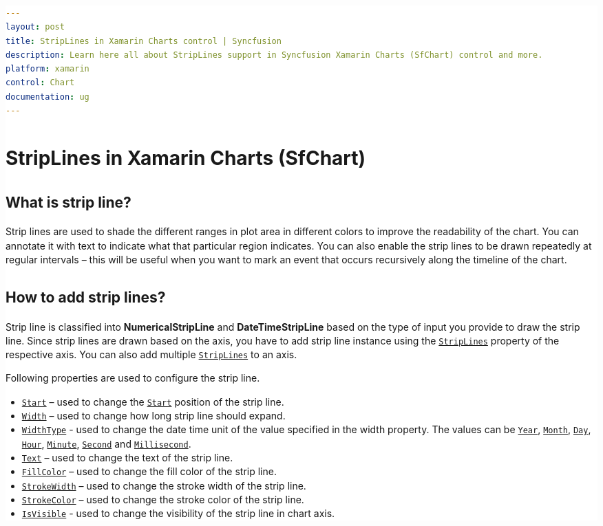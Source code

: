 ```yaml
---
layout: post
title: StripLines in Xamarin Charts control | Syncfusion
description: Learn here all about StripLines support in Syncfusion Xamarin Charts (SfChart) control and more.
platform: xamarin
control: Chart
documentation: ug
---
```


# StripLines in Xamarin Charts (SfChart)

## What is strip line?

Strip lines are used to shade the different ranges in plot area in different colors to improve the readability of the chart. You can annotate it with text to indicate what that particular region indicates. You can also enable the strip lines to be drawn repeatedly at regular intervals – this will be useful when you want to mark an event that occurs recursively along the timeline of the chart.

## How to add strip lines?

Strip line is classified into **NumericalStripLine** and **DateTimeStripLine** based on the type of input you provide to draw the strip line. Since strip lines are drawn based on the axis, you have to add strip line instance using the [`StripLines`](https://help.syncfusion.com/cr/xamarin/Syncfusion.SfChart.XForms.CategoryAxis.html#Syncfusion_SfChart_XForms_CategoryAxis_StripLines) property of the respective axis. You can also add multiple [`StripLines`](https://help.syncfusion.com/cr/xamarin/Syncfusion.SfChart.XForms.DateTimeCategoryAxis.html#Syncfusion_SfChart_XForms_DateTimeCategoryAxis_StripLines) to an axis.

Following properties are used to configure the strip line.

* [`Start`](https://help.syncfusion.com/cr/xamarin/Syncfusion.SfChart.XForms.NumericalStripLine.html#Syncfusion_SfChart_XForms_NumericalStripLine_Start) – used to change the [`Start`](https://help.syncfusion.com/cr/xamarin/Syncfusion.SfChart.XForms.DateTimeStripLine.html#Syncfusion_SfChart_XForms_DateTimeStripLine_Start) position of the strip line.
* [`Width`](https://help.syncfusion.com/cr/xamarin/Syncfusion.SfChart.XForms.ChartStripLine.html#Syncfusion_SfChart_XForms_ChartStripLine_Width) – used to change how long strip line should expand.
* [`WidthType`](https://help.syncfusion.com/cr/xamarin/Syncfusion.SfChart.XForms.DateTimeStripLine.html#Syncfusion_SfChart_XForms_DateTimeStripLine_WidthType) - used to change the date time unit of the value specified in the width property. The values can be [`Year`](https://help.syncfusion.com/cr/xamarin/Syncfusion.SfChart.XForms.DateTimeComponent.html), [`Month`](https://help.syncfusion.com/cr/xamarin/Syncfusion.SfChart.XForms.DateTimeComponent.html), [`Day`](https://help.syncfusion.com/cr/xamarin/Syncfusion.SfChart.XForms.DateTimeComponent.html), [`Hour`](https://help.syncfusion.com/cr/xamarin/Syncfusion.SfChart.XForms.DateTimeComponent.html), [`Minute`](https://help.syncfusion.com/cr/xamarin/Syncfusion.SfChart.XForms.DateTimeComponent.html), [`Second`](https://help.syncfusion.com/cr/xamarin/Syncfusion.SfChart.XForms.DateTimeComponent.html) and [`Millisecond`](https://help.syncfusion.com/cr/xamarin/Syncfusion.SfChart.XForms.DateTimeComponent.html).
* [`Text`](https://help.syncfusion.com/cr/xamarin/Syncfusion.SfChart.XForms.ChartStripLine.html#Syncfusion_SfChart_XForms_ChartStripLine_Text) – used to change the text of the strip line.
* [`FillColor`](https://help.syncfusion.com/cr/xamarin/Syncfusion.SfChart.XForms.ChartStripLine.html#Syncfusion_SfChart_XForms_ChartStripLine_FillColor) – used to change the fill color of the strip line.
* [`StrokeWidth`](https://help.syncfusion.com/cr/xamarin/Syncfusion.SfChart.XForms.ChartStripLine.html#Syncfusion_SfChart_XForms_ChartStripLine_StrokeWidth) – used to change the stroke width of the strip line.
* [`StrokeColor`](https://help.syncfusion.com/cr/xamarin/Syncfusion.SfChart.XForms.ChartStripLine.html#Syncfusion_SfChart_XForms_ChartStripLine_StrokeColor) – used to change the stroke color of the strip line.
* [`IsVisible`](https://help.syncfusion.com/cr/xamarin/Syncfusion.SfChart.XForms.ChartStripLine.html#Syncfusion_SfChart_XForms_ChartStripLine_IsVisible) - used to change the visibility of the strip line in chart axis.